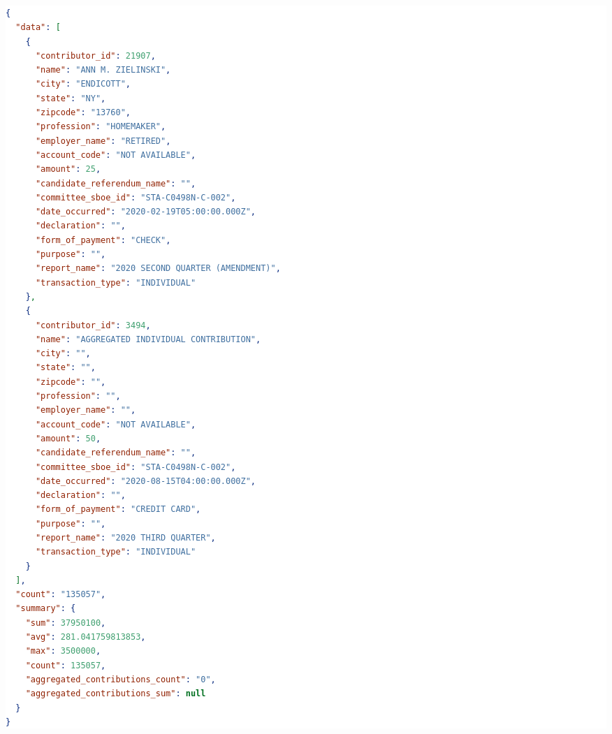 ```json
{
  "data": [
    {
      "contributor_id": 21907,
      "name": "ANN M. ZIELINSKI",
      "city": "ENDICOTT",
      "state": "NY",
      "zipcode": "13760",
      "profession": "HOMEMAKER",
      "employer_name": "RETIRED",
      "account_code": "NOT AVAILABLE",
      "amount": 25,
      "candidate_referendum_name": "",
      "committee_sboe_id": "STA-C0498N-C-002",
      "date_occurred": "2020-02-19T05:00:00.000Z",
      "declaration": "",
      "form_of_payment": "CHECK",
      "purpose": "",
      "report_name": "2020 SECOND QUARTER (AMENDMENT)",
      "transaction_type": "INDIVIDUAL"
    },
    {
      "contributor_id": 3494,
      "name": "AGGREGATED INDIVIDUAL CONTRIBUTION",
      "city": "",
      "state": "",
      "zipcode": "",
      "profession": "",
      "employer_name": "",
      "account_code": "NOT AVAILABLE",
      "amount": 50,
      "candidate_referendum_name": "",
      "committee_sboe_id": "STA-C0498N-C-002",
      "date_occurred": "2020-08-15T04:00:00.000Z",
      "declaration": "",
      "form_of_payment": "CREDIT CARD",
      "purpose": "",
      "report_name": "2020 THIRD QUARTER",
      "transaction_type": "INDIVIDUAL"
    }
  ],
  "count": "135057",
  "summary": {
    "sum": 37950100,
    "avg": 281.041759813853,
    "max": 3500000,
    "count": 135057,
    "aggregated_contributions_count": "0",
    "aggregated_contributions_sum": null
  }
}
```
